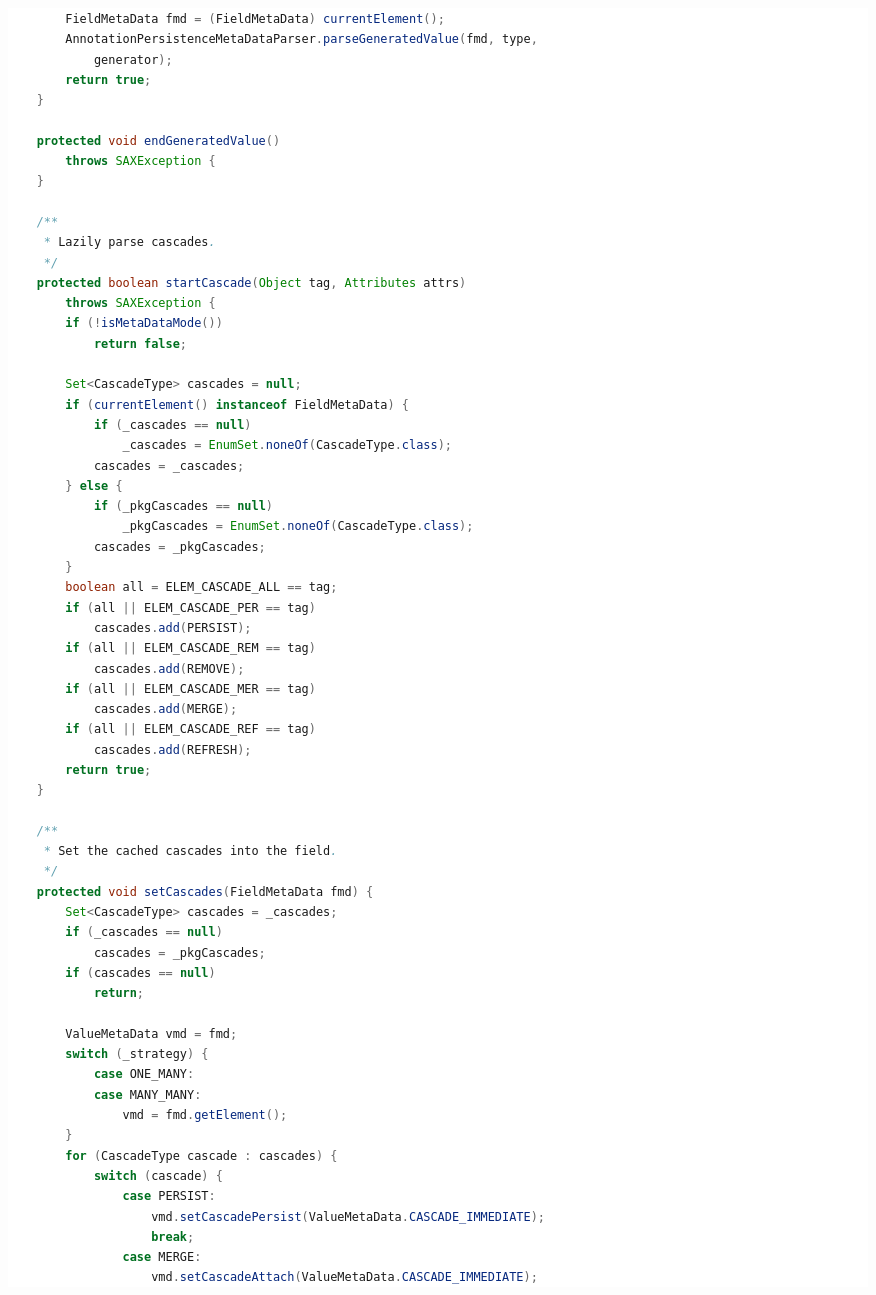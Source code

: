 ```java
        FieldMetaData fmd = (FieldMetaData) currentElement();
        AnnotationPersistenceMetaDataParser.parseGeneratedValue(fmd, type,
            generator);
        return true;
    }

    protected void endGeneratedValue()
        throws SAXException {
    }

    /**
     * Lazily parse cascades.
     */
    protected boolean startCascade(Object tag, Attributes attrs)
        throws SAXException {
        if (!isMetaDataMode())
            return false;

        Set<CascadeType> cascades = null;
        if (currentElement() instanceof FieldMetaData) {
            if (_cascades == null)
                _cascades = EnumSet.noneOf(CascadeType.class);
            cascades = _cascades;
        } else {
            if (_pkgCascades == null)
                _pkgCascades = EnumSet.noneOf(CascadeType.class);
            cascades = _pkgCascades;
        }
        boolean all = ELEM_CASCADE_ALL == tag;
        if (all || ELEM_CASCADE_PER == tag)
            cascades.add(PERSIST);
        if (all || ELEM_CASCADE_REM == tag)
            cascades.add(REMOVE);
        if (all || ELEM_CASCADE_MER == tag)
            cascades.add(MERGE);
        if (all || ELEM_CASCADE_REF == tag)
            cascades.add(REFRESH);
        return true;
    }

    /**
     * Set the cached cascades into the field.
     */
    protected void setCascades(FieldMetaData fmd) {
        Set<CascadeType> cascades = _cascades;
        if (_cascades == null)
            cascades = _pkgCascades;
        if (cascades == null)
            return;

        ValueMetaData vmd = fmd;
        switch (_strategy) {
            case ONE_MANY:
            case MANY_MANY:
                vmd = fmd.getElement();
        }
        for (CascadeType cascade : cascades) {
            switch (cascade) {
                case PERSIST:
                    vmd.setCascadePersist(ValueMetaData.CASCADE_IMMEDIATE);
                    break;
                case MERGE:
                    vmd.setCascadeAttach(ValueMetaData.CASCADE_IMMEDIATE);
```